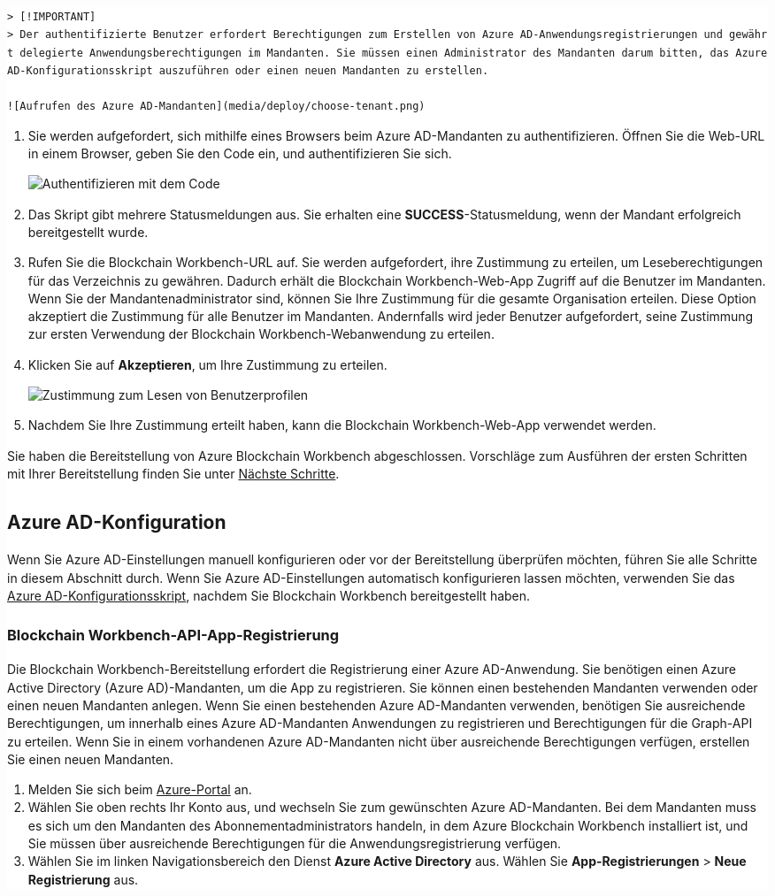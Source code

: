     > [!IMPORTANT]
    > Der authentifizierte Benutzer erfordert Berechtigungen zum Erstellen von Azure AD-Anwendungsregistrierungen und gewährt delegierte Anwendungsberechtigungen im Mandanten. Sie müssen einen Administrator des Mandanten darum bitten, das Azure AD-Konfigurationsskript auszuführen oder einen neuen Mandanten zu erstellen.

    ![Aufrufen des Azure AD-Mandanten](media/deploy/choose-tenant.png)

1. Sie werden aufgefordert, sich mithilfe eines Browsers beim Azure AD-Mandanten zu authentifizieren. Öffnen Sie die Web-URL in einem Browser, geben Sie den Code ein, und authentifizieren Sie sich.

    ![Authentifizieren mit dem Code](media/deploy/authenticate.png)

1. Das Skript gibt mehrere Statusmeldungen aus. Sie erhalten eine **SUCCESS**-Statusmeldung, wenn der Mandant erfolgreich bereitgestellt wurde.
1. Rufen Sie die Blockchain Workbench-URL auf. Sie werden aufgefordert, ihre Zustimmung zu erteilen, um Leseberechtigungen für das Verzeichnis zu gewähren. Dadurch erhält die Blockchain Workbench-Web-App Zugriff auf die Benutzer im Mandanten. Wenn Sie der Mandantenadministrator sind, können Sie Ihre Zustimmung für die gesamte Organisation erteilen. Diese Option akzeptiert die Zustimmung für alle Benutzer im Mandanten. Andernfalls wird jeder Benutzer aufgefordert, seine Zustimmung zur ersten Verwendung der Blockchain Workbench-Webanwendung zu erteilen.
1. Klicken Sie auf **Akzeptieren**, um Ihre Zustimmung zu erteilen.

     ![Zustimmung zum Lesen von Benutzerprofilen](media/deploy/graph-permission-consent.png)

1. Nachdem Sie Ihre Zustimmung erteilt haben, kann die Blockchain Workbench-Web-App verwendet werden.

Sie haben die Bereitstellung von Azure Blockchain Workbench abgeschlossen. Vorschläge zum Ausführen der ersten Schritten mit Ihrer Bereitstellung finden Sie unter [Nächste Schritte](#next-steps).

## <a name="azure-ad-configuration"></a>Azure AD-Konfiguration

Wenn Sie Azure AD-Einstellungen manuell konfigurieren oder vor der Bereitstellung überprüfen möchten, führen Sie alle Schritte in diesem Abschnitt durch. Wenn Sie Azure AD-Einstellungen automatisch konfigurieren lassen möchten, verwenden Sie das [Azure AD-Konfigurationsskript](#azure-ad-configuration-script), nachdem Sie Blockchain Workbench bereitgestellt haben.

### <a name="blockchain-workbench-api-app-registration"></a>Blockchain Workbench-API-App-Registrierung

Die Blockchain Workbench-Bereitstellung erfordert die Registrierung einer Azure AD-Anwendung. Sie benötigen einen Azure Active Directory (Azure AD)-Mandanten, um die App zu registrieren. Sie können einen bestehenden Mandanten verwenden oder einen neuen Mandanten anlegen. Wenn Sie einen bestehenden Azure AD-Mandanten verwenden, benötigen Sie ausreichende Berechtigungen, um innerhalb eines Azure AD-Mandanten Anwendungen zu registrieren und Berechtigungen für die Graph-API zu erteilen. Wenn Sie in einem vorhandenen Azure AD-Mandanten nicht über ausreichende Berechtigungen verfügen, erstellen Sie einen neuen Mandanten.


1. Melden Sie sich beim [Azure-Portal](https://portal.azure.com) an.
1. Wählen Sie oben rechts Ihr Konto aus, und wechseln Sie zum gewünschten Azure AD-Mandanten. Bei dem Mandanten muss es sich um den Mandanten des Abonnementadministrators handeln, in dem Azure Blockchain Workbench installiert ist, und Sie müssen über ausreichende Berechtigungen für die Anwendungsregistrierung verfügen.
1. Wählen Sie im linken Navigationsbereich den Dienst **Azure Active Directory** aus. Wählen Sie **App-Registrierungen** > **Neue Registrierung** aus.

